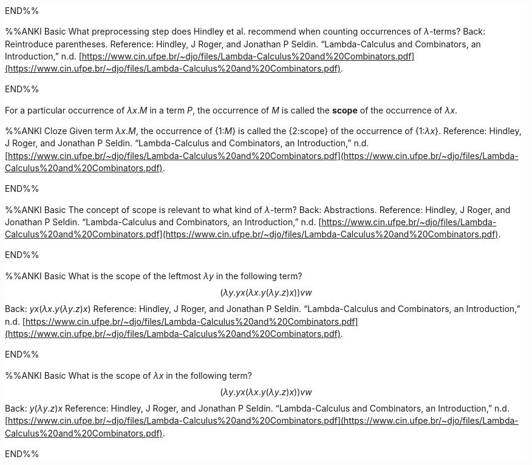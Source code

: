 END%%

%%ANKI
Basic
What preprocessing step does Hindley et al. recommend when counting occurrences of $\lambda$-terms?
Back: Reintroduce parentheses.
Reference: Hindley, J Roger, and Jonathan P Seldin. “Lambda-Calculus and Combinators, an Introduction,” n.d. [https://www.cin.ufpe.br/~djo/files/Lambda-Calculus%20and%20Combinators.pdf](https://www.cin.ufpe.br/~djo/files/Lambda-Calculus%20and%20Combinators.pdf).

END%%

For a particular occurrence of $\lambda x. M$ in a term $P$, the occurrence of $M$ is called the **scope** of the occurrence of $\lambda x$.

%%ANKI
Cloze
Given term $\lambda x. M$, the occurrence of {1:$M$} is called the {2:scope} of the occurrence of {1:$\lambda x$}.
Reference: Hindley, J Roger, and Jonathan P Seldin. “Lambda-Calculus and Combinators, an Introduction,” n.d. [https://www.cin.ufpe.br/~djo/files/Lambda-Calculus%20and%20Combinators.pdf](https://www.cin.ufpe.br/~djo/files/Lambda-Calculus%20and%20Combinators.pdf).

END%%

%%ANKI
Basic
The concept of scope is relevant to what kind of $\lambda$-term?
Back: Abstractions.
Reference: Hindley, J Roger, and Jonathan P Seldin. “Lambda-Calculus and Combinators, an Introduction,” n.d. [https://www.cin.ufpe.br/~djo/files/Lambda-Calculus%20and%20Combinators.pdf](https://www.cin.ufpe.br/~djo/files/Lambda-Calculus%20and%20Combinators.pdf).

END%%

%%ANKI
Basic
What is the scope of the leftmost $\lambda y$ in the following term? $$(\lambda y. yx(\lambda x. y(\lambda y.z)x))vw$$
Back: $yx(\lambda x. y(\lambda y. z)x)$
Reference: Hindley, J Roger, and Jonathan P Seldin. “Lambda-Calculus and Combinators, an Introduction,” n.d. [https://www.cin.ufpe.br/~djo/files/Lambda-Calculus%20and%20Combinators.pdf](https://www.cin.ufpe.br/~djo/files/Lambda-Calculus%20and%20Combinators.pdf).

END%%

%%ANKI
Basic
What is the scope of $\lambda x$ in the following term? $$(\lambda y. yx(\lambda x. y(\lambda y.z)x))vw$$
Back: $y(\lambda y. z)x$
Reference: Hindley, J Roger, and Jonathan P Seldin. “Lambda-Calculus and Combinators, an Introduction,” n.d. [https://www.cin.ufpe.br/~djo/files/Lambda-Calculus%20and%20Combinators.pdf](https://www.cin.ufpe.br/~djo/files/Lambda-Calculus%20and%20Combinators.pdf).

END%%
